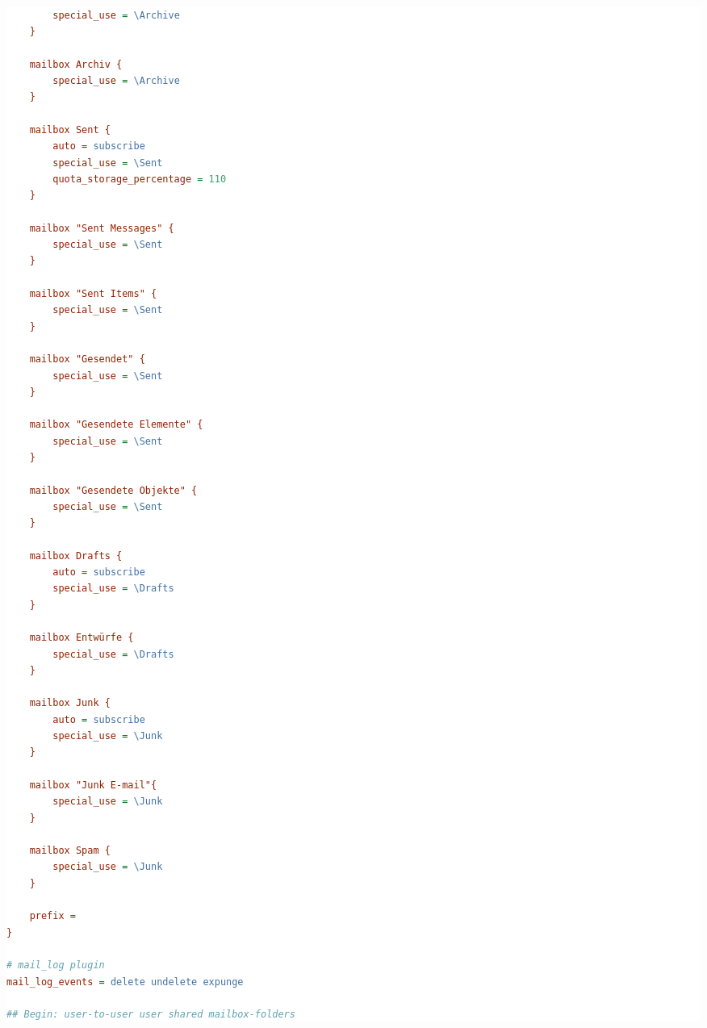 ```ini title="/etc/dovecot/dovecot.conf"
        special_use = \Archive
    }
    
    mailbox Archiv {
        special_use = \Archive
    }
    
    mailbox Sent {
        auto = subscribe
        special_use = \Sent
        quota_storage_percentage = 110
    }
    
    mailbox "Sent Messages" {
        special_use = \Sent
    }
    
    mailbox "Sent Items" {
        special_use = \Sent
    }
        
    mailbox "Gesendet" {
        special_use = \Sent
    }
    
    mailbox "Gesendete Elemente" {
        special_use = \Sent
    }
        
    mailbox "Gesendete Objekte" {
        special_use = \Sent
    }
    
    mailbox Drafts {
        auto = subscribe
        special_use = \Drafts
    }
    
    mailbox Entwürfe {
        special_use = \Drafts
    }

    mailbox Junk {
        auto = subscribe
        special_use = \Junk
    }
    
    mailbox "Junk E-mail"{
        special_use = \Junk
    }
    
    mailbox Spam {
        special_use = \Junk
    }
    
    prefix =
}

# mail_log plugin
mail_log_events = delete undelete expunge

## Begin: user-to-user user shared mailbox-folders
```